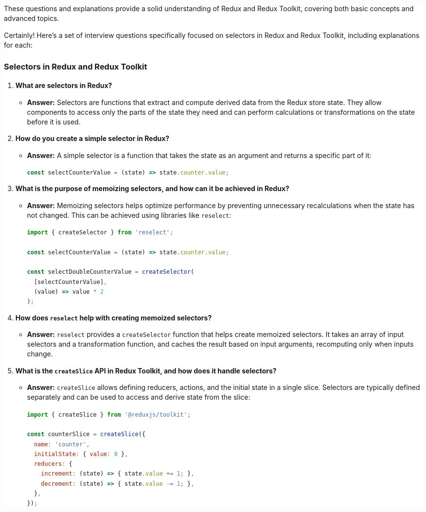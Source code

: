 These questions and explanations provide a solid understanding of Redux and Redux Toolkit, covering both basic concepts and advanced topics.

Certainly! Here’s a set of interview questions specifically focused on selectors in Redux and Redux Toolkit, including explanations for each:

### **Selectors in Redux and Redux Toolkit**

1. **What are selectors in Redux?**
   - **Answer:** Selectors are functions that extract and compute derived data from the Redux store state. They allow components to access only the parts of the state they need and can perform calculations or transformations on the state before it is used.

2. **How do you create a simple selector in Redux?**
   - **Answer:** A simple selector is a function that takes the state as an argument and returns a specific part of it:
     ```javascript
     const selectCounterValue = (state) => state.counter.value;
     ```

3. **What is the purpose of memoizing selectors, and how can it be achieved in Redux?**
   - **Answer:** Memoizing selectors helps optimize performance by preventing unnecessary recalculations when the state has not changed. This can be achieved using libraries like `reselect`:
     ```javascript
     import { createSelector } from 'reselect';

     const selectCounterValue = (state) => state.counter.value;

     const selectDoubleCounterValue = createSelector(
       [selectCounterValue],
       (value) => value * 2
     );
     ```

4. **How does `reselect` help with creating memoized selectors?**
   - **Answer:** `reselect` provides a `createSelector` function that helps create memoized selectors. It takes an array of input selectors and a transformation function, and caches the result based on input arguments, recomputing only when inputs change.

5. **What is the `createSlice` API in Redux Toolkit, and how does it handle selectors?**
   - **Answer:** `createSlice` allows defining reducers, actions, and the initial state in a single slice. Selectors are typically defined separately and can be used to access and derive state from the slice:
     ```javascript
     import { createSlice } from '@reduxjs/toolkit';

     const counterSlice = createSlice({
       name: 'counter',
       initialState: { value: 0 },
       reducers: {
         increment: (state) => { state.value += 1; },
         decrement: (state) => { state.value -= 1; },
       },
     });
